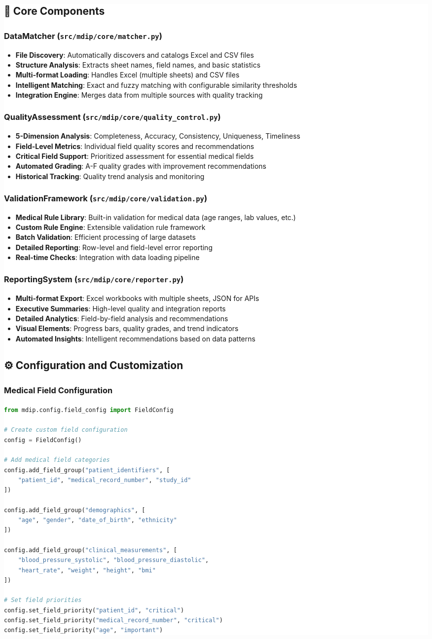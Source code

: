 ## 🧩 Core Components

### DataMatcher (`src/mdip/core/matcher.py`)
- **File Discovery**: Automatically discovers and catalogs Excel and CSV files
- **Structure Analysis**: Extracts sheet names, field names, and basic statistics
- **Multi-format Loading**: Handles Excel (multiple sheets) and CSV files
- **Intelligent Matching**: Exact and fuzzy matching with configurable similarity thresholds
- **Integration Engine**: Merges data from multiple sources with quality tracking

### QualityAssessment (`src/mdip/core/quality_control.py`)
- **5-Dimension Analysis**: Completeness, Accuracy, Consistency, Uniqueness, Timeliness
- **Field-Level Metrics**: Individual field quality scores and recommendations
- **Critical Field Support**: Prioritized assessment for essential medical fields
- **Automated Grading**: A-F quality grades with improvement recommendations
- **Historical Tracking**: Quality trend analysis and monitoring

### ValidationFramework (`src/mdip/core/validation.py`)
- **Medical Rule Library**: Built-in validation for medical data (age ranges, lab values, etc.)
- **Custom Rule Engine**: Extensible validation rule framework
- **Batch Validation**: Efficient processing of large datasets
- **Detailed Reporting**: Row-level and field-level error reporting
- **Real-time Checks**: Integration with data loading pipeline

### ReportingSystem (`src/mdip/core/reporter.py`)
- **Multi-format Export**: Excel workbooks with multiple sheets, JSON for APIs
- **Executive Summaries**: High-level quality and integration reports
- **Detailed Analytics**: Field-by-field analysis and recommendations
- **Visual Elements**: Progress bars, quality grades, and trend indicators
- **Automated Insights**: Intelligent recommendations based on data patterns

## ⚙️ Configuration and Customization

### Medical Field Configuration

```python
from mdip.config.field_config import FieldConfig

# Create custom field configuration
config = FieldConfig()

# Add medical field categories
config.add_field_group("patient_identifiers", [
    "patient_id", "medical_record_number", "study_id"
])

config.add_field_group("demographics", [
    "age", "gender", "date_of_birth", "ethnicity"
])

config.add_field_group("clinical_measurements", [
    "blood_pressure_systolic", "blood_pressure_diastolic", 
    "heart_rate", "weight", "height", "bmi"
])

# Set field priorities
config.set_field_priority("patient_id", "critical")
config.set_field_priority("medical_record_number", "critical")
config.set_field_priority("age", "important")
```
